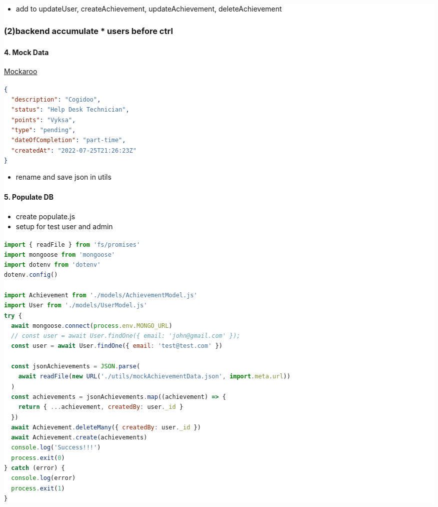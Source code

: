 - add to updateUser, createAchievement, updateAchievement, deleteAchievement

### (2)backend accumulate \* users before ctrl

#### 4. Mock Data

[Mockaroo ](https://www.mockaroo.com/)

```json
{
  "description": "Cogidoo",
  "status": "Help Desk Technician",
  "points": "Vyksa",
  "type": "pending",
  "dateOfCompletion": "part-time",
  "createdAt": "2022-07-25T21:26:23Z"
}
```

- rename and save json in utils

#### 5. Populate DB

- create populate.js
- setup for test user and admin

```js
import { readFile } from 'fs/promises'
import mongoose from 'mongoose'
import dotenv from 'dotenv'
dotenv.config()

import Achievement from './models/AchievementModel.js'
import User from './models/UserModel.js'
try {
  await mongoose.connect(process.env.MONGO_URL)
  // const user = await User.findOne({ email: 'john@gmail.com' });
  const user = await User.findOne({ email: 'test@test.com' })

  const jsonAchievements = JSON.parse(
    await readFile(new URL('./utils/mockAchievementData.json', import.meta.url))
  )
  const achievements = jsonAchievements.map((achievement) => {
    return { ...achievement, createdBy: user._id }
  })
  await Achievement.deleteMany({ createdBy: user._id })
  await Achievement.create(achievements)
  console.log('Success!!!')
  process.exit(0)
} catch (error) {
  console.log(error)
  process.exit(1)
}
```
